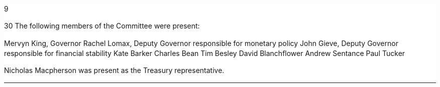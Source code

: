 9


30 The following members of the Committee were present:

Mervyn King, Governor
Rachel Lomax, Deputy Governor responsible for monetary policy
John Gieve, Deputy Governor responsible for financial stability
Kate Barker
Charles Bean
Tim Besley
David Blanchflower
Andrew Sentance
Paul Tucker

Nicholas Macpherson was present as the Treasury representative.


-----

